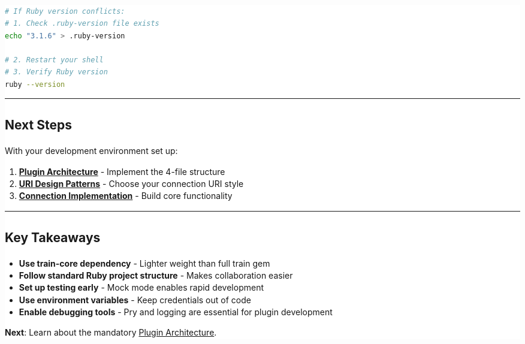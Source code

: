 ```bash
# If Ruby version conflicts:
# 1. Check .ruby-version file exists
echo "3.1.6" > .ruby-version

# 2. Restart your shell
# 3. Verify Ruby version
ruby --version
```

---

## Next Steps

With your development environment set up:

1. **[Plugin Architecture](03-plugin-architecture.md)** - Implement the 4-file structure
2. **[URI Design Patterns](04-uri-design-patterns.md)** - Choose your connection URI style  
3. **[Connection Implementation](05-connection-implementation.md)** - Build core functionality

---

## Key Takeaways

- **Use train-core dependency** - Lighter weight than full train gem
- **Follow standard Ruby project structure** - Makes collaboration easier
- **Set up testing early** - Mock mode enables rapid development
- **Use environment variables** - Keep credentials out of code
- **Enable debugging tools** - Pry and logging are essential for plugin development

**Next**: Learn about the mandatory [Plugin Architecture](03-plugin-architecture.md).